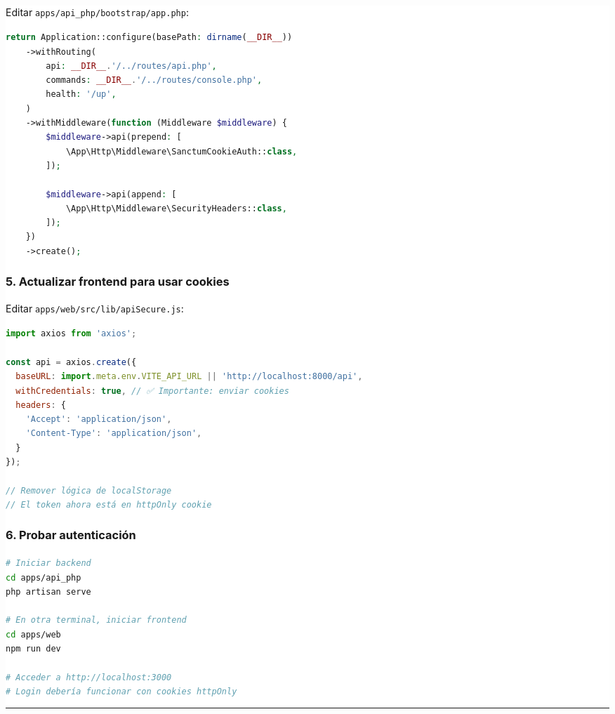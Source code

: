 Editar `apps/api_php/bootstrap/app.php`:

```php
return Application::configure(basePath: dirname(__DIR__))
    ->withRouting(
        api: __DIR__.'/../routes/api.php',
        commands: __DIR__.'/../routes/console.php',
        health: '/up',
    )
    ->withMiddleware(function (Middleware $middleware) {
        $middleware->api(prepend: [
            \App\Http\Middleware\SanctumCookieAuth::class,
        ]);

        $middleware->api(append: [
            \App\Http\Middleware\SecurityHeaders::class,
        ]);
    })
    ->create();
```

### 5. Actualizar frontend para usar cookies

Editar `apps/web/src/lib/apiSecure.js`:

```javascript
import axios from 'axios';

const api = axios.create({
  baseURL: import.meta.env.VITE_API_URL || 'http://localhost:8000/api',
  withCredentials: true, // ✅ Importante: enviar cookies
  headers: {
    'Accept': 'application/json',
    'Content-Type': 'application/json',
  }
});

// Remover lógica de localStorage
// El token ahora está en httpOnly cookie
```

### 6. Probar autenticación

```bash
# Iniciar backend
cd apps/api_php
php artisan serve

# En otra terminal, iniciar frontend
cd apps/web
npm run dev

# Acceder a http://localhost:3000
# Login debería funcionar con cookies httpOnly
```

---